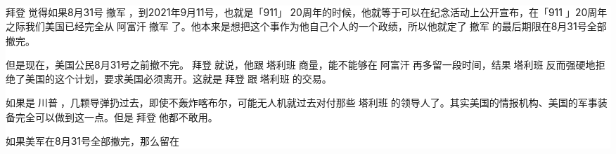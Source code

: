    拜登
  </ok>
  觉得如果8月31号
  <ok href="/term/24338">
   撤军
  </ok>
  ，到2021年9月11号，也就是「911」 20周年的时候，他就等于可以在纪念活动上公开宣布，在「911 」20周年之际我们美国已经完全从
  <ok href="/term/3600">
   阿富汗
  </ok>
  <ok href="/term/24338">
   撤军
  </ok>
  了。他本来是想把这个事作为他自己个人的一个政绩，所以他就定了
  <ok href="/term/24338">
   撤军
  </ok>
  的最后期限在8月31号全部撤完。
 </p>
 <p>
  但是现在，美国公民8月31号之前撤不完。
  <ok href="/term/3365">
   拜登
  </ok>
  就说，他跟
  <ok href="/term/2632">
   塔利班
  </ok>
  商量，能不能够在
  <ok href="/term/3600">
   阿富汗
  </ok>
  再多留一段时间，结果
  <ok href="/term/2632">
   塔利班
  </ok>
  反而强硬地拒绝了美国的这个计划，要求美国必须离开。这就是
  <ok href="/term/3365">
   拜登
  </ok>
  跟
  <ok href="/term/2632">
   塔利班
  </ok>
  的交易。
 </p>
 <p>
  如果是
  <ok href="/term/1041">
   川普
  </ok>
  ，几颗导弹扔过去，即使不轰炸喀布尔，可能无人机就过去对付那些
  <ok href="/term/2632">
   塔利班
  </ok>
  的领导人了。其实美国的情报机构、美国的军事装备完全可以做到这一点。但是
  <ok href="/term/3365">
   拜登
  </ok>
  他都不敢用。
 </p>
 <p>
  如果美军在8月31号全部撤完，那么留在
  <ok href="/term/3600">